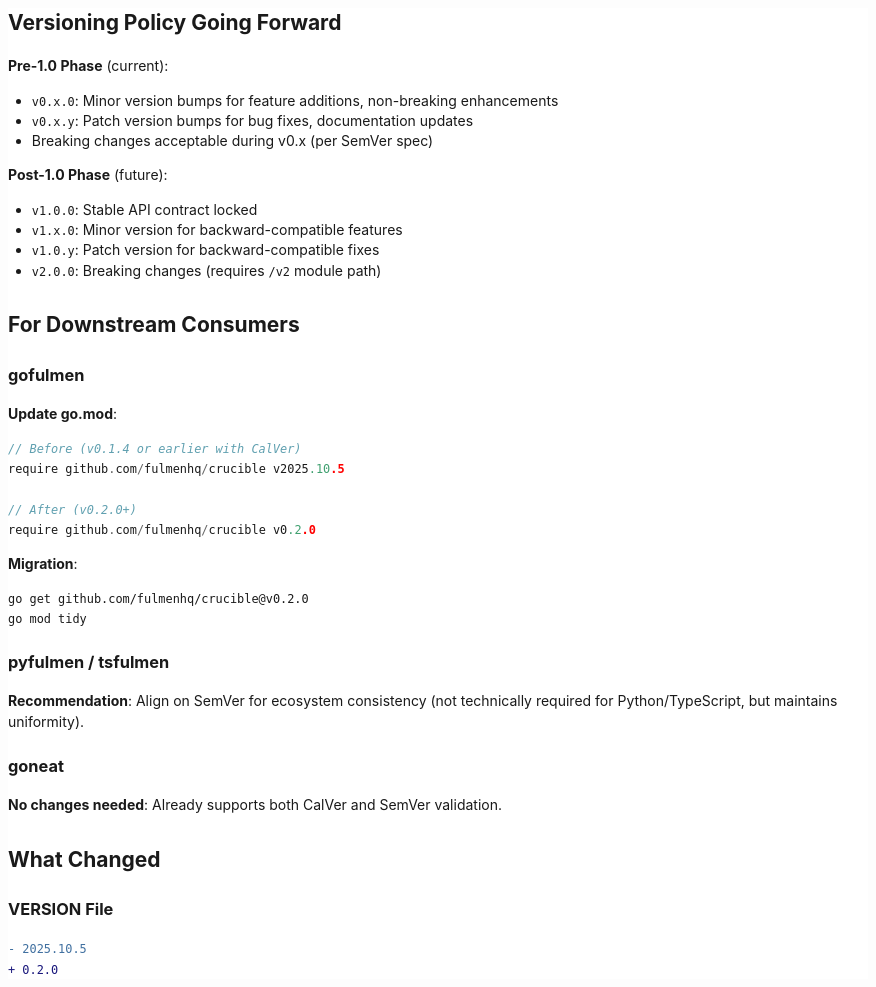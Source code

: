 ## Versioning Policy Going Forward

**Pre-1.0 Phase** (current):

- `v0.x.0`: Minor version bumps for feature additions, non-breaking enhancements
- `v0.x.y`: Patch version bumps for bug fixes, documentation updates
- Breaking changes acceptable during v0.x (per SemVer spec)

**Post-1.0 Phase** (future):

- `v1.0.0`: Stable API contract locked
- `v1.x.0`: Minor version for backward-compatible features
- `v1.0.y`: Patch version for backward-compatible fixes
- `v2.0.0`: Breaking changes (requires `/v2` module path)

## For Downstream Consumers

### gofulmen

**Update go.mod**:

```go
// Before (v0.1.4 or earlier with CalVer)
require github.com/fulmenhq/crucible v2025.10.5

// After (v0.2.0+)
require github.com/fulmenhq/crucible v0.2.0
```

**Migration**:

```bash
go get github.com/fulmenhq/crucible@v0.2.0
go mod tidy
```

### pyfulmen / tsfulmen

**Recommendation**: Align on SemVer for ecosystem consistency (not technically required for Python/TypeScript, but maintains uniformity).

### goneat

**No changes needed**: Already supports both CalVer and SemVer validation.

## What Changed

### VERSION File

```diff
- 2025.10.5
+ 0.2.0
```
